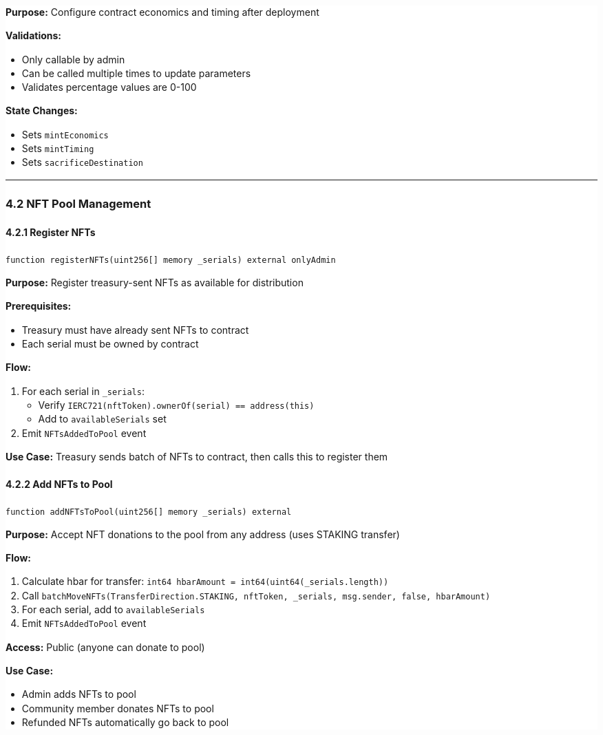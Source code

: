 **Purpose:** Configure contract economics and timing after deployment

**Validations:**
- Only callable by admin
- Can be called multiple times to update parameters
- Validates percentage values are 0-100

**State Changes:**
- Sets `mintEconomics`
- Sets `mintTiming`
- Sets `sacrificeDestination`

---

### 4.2 NFT Pool Management

#### 4.2.1 Register NFTs

```solidity
function registerNFTs(uint256[] memory _serials) external onlyAdmin
```

**Purpose:** Register treasury-sent NFTs as available for distribution

**Prerequisites:**
- Treasury must have already sent NFTs to contract
- Each serial must be owned by contract

**Flow:**
1. For each serial in `_serials`:
   - Verify `IERC721(nftToken).ownerOf(serial) == address(this)`
   - Add to `availableSerials` set
2. Emit `NFTsAddedToPool` event

**Use Case:** Treasury sends batch of NFTs to contract, then calls this to register them

#### 4.2.2 Add NFTs to Pool

```solidity
function addNFTsToPool(uint256[] memory _serials) external
```

**Purpose:** Accept NFT donations to the pool from any address (uses STAKING transfer)

**Flow:**
1. Calculate hbar for transfer: `int64 hbarAmount = int64(uint64(_serials.length))`
2. Call `batchMoveNFTs(TransferDirection.STAKING, nftToken, _serials, msg.sender, false, hbarAmount)`
3. For each serial, add to `availableSerials`
4. Emit `NFTsAddedToPool` event

**Access:** Public (anyone can donate to pool)

**Use Case:** 
- Admin adds NFTs to pool
- Community member donates NFTs to pool
- Refunded NFTs automatically go back to pool
